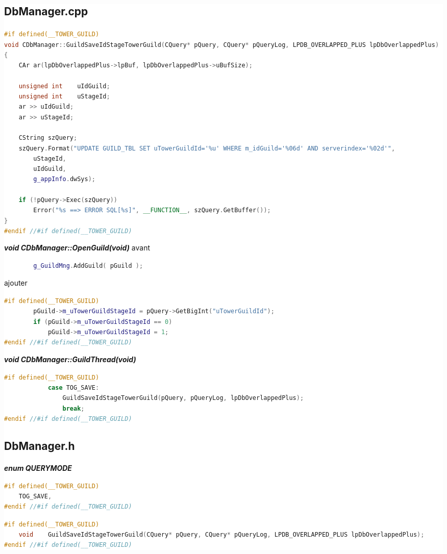 ## DbManager.cpp
```cpp
#if defined(__TOWER_GUILD)
void CDbManager::GuildSaveIdStageTowerGuild(CQuery* pQuery, CQuery* pQueryLog, LPDB_OVERLAPPED_PLUS lpDbOverlappedPlus)
{
	CAr ar(lpDbOverlappedPlus->lpBuf, lpDbOverlappedPlus->uBufSize);

	unsigned int	uIdGuild;
	unsigned int	uStageId;
	ar >> uIdGuild;
	ar >> uStageId;

	CString szQuery;
	szQuery.Format("UPDATE GUILD_TBL SET uTowerGuildId='%u' WHERE m_idGuild='%06d' AND serverindex='%02d'",
		uStageId,
		uIdGuild,
		g_appInfo.dwSys);

	if (!pQuery->Exec(szQuery))
		Error("%s ==> ERROR SQL[%s]", __FUNCTION__, szQuery.GetBuffer());
}
#endif //#if defined(__TOWER_GUILD)
```
***void CDbManager::OpenGuild(void)***
avant 
```cpp
		g_GuildMng.AddGuild( pGuild );
```
ajouter
```cpp
#if defined(__TOWER_GUILD)
		pGuild->m_uTowerGuildStageId = pQuery->GetBigInt("uTowerGuildId");
		if (pGuild->m_uTowerGuildStageId == 0)
			pGuild->m_uTowerGuildStageId = 1;
#endif //#if defined(__TOWER_GUILD)
```
***void CDbManager::GuildThread(void)***
```cpp
#if defined(__TOWER_GUILD)
			case TOG_SAVE:
				GuildSaveIdStageTowerGuild(pQuery, pQueryLog, lpDbOverlappedPlus);
				break;
#endif //#if defined(__TOWER_GUILD)
```

## DbManager.h
***enum QUERYMODE***
```cpp
#if defined(__TOWER_GUILD)
	TOG_SAVE,
#endif //#if defined(__TOWER_GUILD)
```
```cpp
#if defined(__TOWER_GUILD)
	void	GuildSaveIdStageTowerGuild(CQuery* pQuery, CQuery* pQueryLog, LPDB_OVERLAPPED_PLUS lpDbOverlappedPlus);
#endif //#if defined(__TOWER_GUILD)
```
